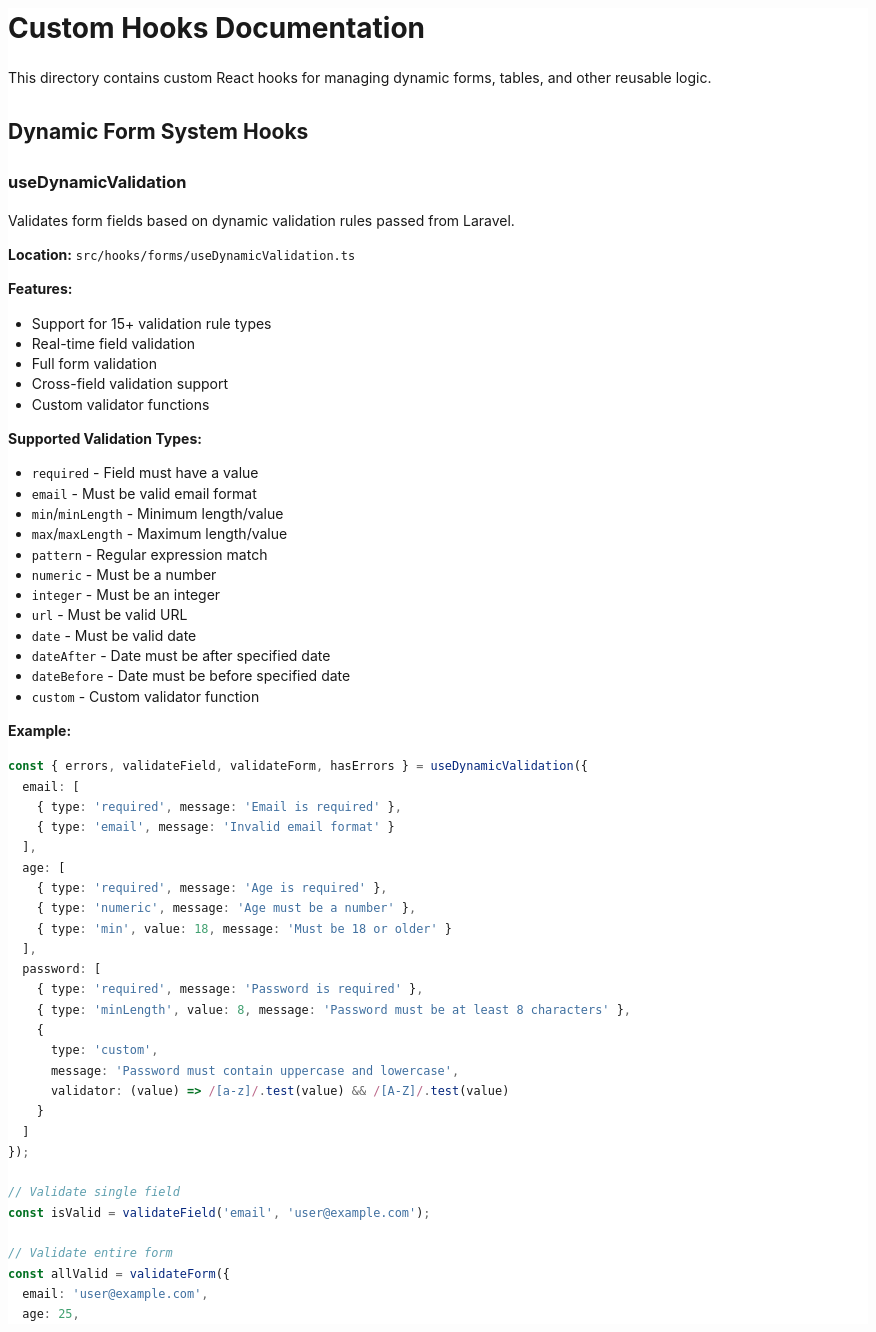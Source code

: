 # Custom Hooks Documentation

This directory contains custom React hooks for managing dynamic forms, tables, and other reusable logic.

## Dynamic Form System Hooks

### useDynamicValidation

Validates form fields based on dynamic validation rules passed from Laravel.

**Location:** `src/hooks/forms/useDynamicValidation.ts`

**Features:**
- Support for 15+ validation rule types
- Real-time field validation
- Full form validation
- Cross-field validation support
- Custom validator functions

**Supported Validation Types:**
- `required` - Field must have a value
- `email` - Must be valid email format
- `min`/`minLength` - Minimum length/value
- `max`/`maxLength` - Maximum length/value
- `pattern` - Regular expression match
- `numeric` - Must be a number
- `integer` - Must be an integer
- `url` - Must be valid URL
- `date` - Must be valid date
- `dateAfter` - Date must be after specified date
- `dateBefore` - Date must be before specified date
- `custom` - Custom validator function

**Example:**
```typescript
const { errors, validateField, validateForm, hasErrors } = useDynamicValidation({
  email: [
    { type: 'required', message: 'Email is required' },
    { type: 'email', message: 'Invalid email format' }
  ],
  age: [
    { type: 'required', message: 'Age is required' },
    { type: 'numeric', message: 'Age must be a number' },
    { type: 'min', value: 18, message: 'Must be 18 or older' }
  ],
  password: [
    { type: 'required', message: 'Password is required' },
    { type: 'minLength', value: 8, message: 'Password must be at least 8 characters' },
    {
      type: 'custom',
      message: 'Password must contain uppercase and lowercase',
      validator: (value) => /[a-z]/.test(value) && /[A-Z]/.test(value)
    }
  ]
});

// Validate single field
const isValid = validateField('email', 'user@example.com');

// Validate entire form
const allValid = validateForm({
  email: 'user@example.com',
  age: 25,
```
